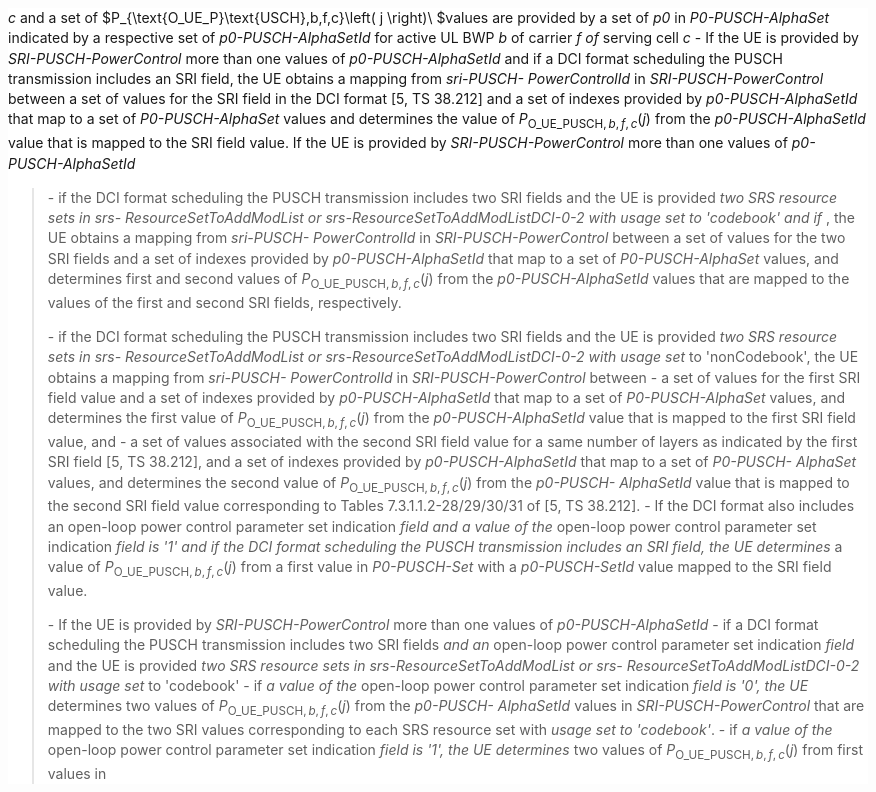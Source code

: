 $c$ and a set of $P_{\text{O_UE_P}\text{USCH},b,f,c}\left( j \right)\ $values
are provided by a set of _p0_ in _P0-PUSCH-AlphaSet_ indicated by a respective
set of _p0-PUSCH-AlphaSetId_ for active UL BWP $b$ of carrier $f$ _of_ serving
cell $c$
\- If the UE is provided by _SRI-PUSCH-PowerControl_ more than one values of
_p0-PUSCH-AlphaSetId_ and if a DCI format scheduling the PUSCH transmission
includes an SRI field, the UE obtains a mapping from _sri-PUSCH-
PowerControlId_ in _SRI-PUSCH-PowerControl_ between a set of values for the
SRI field in the DCI format [5, TS 38.212] and a set of indexes provided by
_p0-PUSCH-AlphaSetId_ that map to a set of _P0-PUSCH-AlphaSet_ values and
determines the value of $P_{\text{O_UE_P}\text{USCH},b,f,c}\left( j \right)$
from the _p0-PUSCH-AlphaSetId_ value that is mapped to the SRI field value. If
the UE is provided by _SRI-PUSCH-PowerControl_ more than one values of
_p0-PUSCH-AlphaSetId_
> \- if the DCI format scheduling the PUSCH transmission includes two SRI
> fields and the UE is provided _two SRS resource sets in srs-
> ResourceSetToAddModList or srs-ResourceSetToAddModListDCI-0-2 with usage set
> to \'codebook\' and if_ , the UE obtains a mapping from _sri-PUSCH-
> PowerControlId_ in _SRI-PUSCH-PowerControl_ between a set of values for the
> two SRI fields and a set of indexes provided by _p0-PUSCH-AlphaSetId_ that
> map to a set of _P0-PUSCH-AlphaSet_ values, and determines first and second
> values of $P_{\text{O_UE_P}\text{USCH},b,f,c}\left( j \right)$ from the
> _p0-PUSCH-AlphaSetId_ values that are mapped to the values of the first and
> second SRI fields, respectively.
>
> \- if the DCI format scheduling the PUSCH transmission includes two SRI
> fields and the UE is provided _two SRS resource sets in srs-
> ResourceSetToAddModList or srs-ResourceSetToAddModListDCI-0-2 with usage
> set_ to \'nonCodebook\', the UE obtains a mapping from _sri-PUSCH-
> PowerControlId_ in _SRI-PUSCH-PowerControl_ between
\- a set of values for the first SRI field value and a set of indexes provided
by _p0-PUSCH-AlphaSetId_ that map to a set of _P0-PUSCH-AlphaSet_ values, and
determines the first value of $P_{\text{O_UE_P}\text{USCH},b,f,c}\left( j
\right)$ from the _p0-PUSCH-AlphaSetId_ value that is mapped to the first SRI
field value, and
\- a set of values associated with the second SRI field value for a same
number of layers as indicated by the first SRI field [5, TS 38.212], and a set
of indexes provided by _p0-PUSCH-AlphaSetId_ that map to a set of _P0-PUSCH-
AlphaSet_ values, and determines the second value of
$P_{\text{O_UE_P}\text{USCH},b,f,c}\left( j \right)$ from the _p0-PUSCH-
AlphaSetId_ value that is mapped to the second SRI field value corresponding
to Tables 7.3.1.1.2-28/29/30/31 of [5, TS 38.212].
> \- If the DCI format also includes an open-loop power control parameter set
> indication _field and a value of the_ open-loop power control parameter set
> indication _field is \'1\' and if the DCI format scheduling the PUSCH
> transmission includes an SRI field, the UE determines_ a value of
> $P_{\text{O_UE_P}\text{USCH},b,f,c}\left( j \right)$ from a first value in
> _P0-PUSCH-Set_ with a _p0-PUSCH-SetId_ value mapped to the SRI field value.
>
> \- If the UE is provided by _SRI-PUSCH-PowerControl_ more than one values of
> _p0-PUSCH-AlphaSetId_
\- if a DCI format scheduling the PUSCH transmission includes two SRI fields
_and an_ open-loop power control parameter set indication _field_ and the UE
is provided _two SRS resource sets in srs-ResourceSetToAddModList or srs-
ResourceSetToAddModListDCI-0-2 with usage set_ to \'codebook\'
\- if _a value of the_ open-loop power control parameter set indication _field
is \'0\', the UE_ determines two values of
$P_{\text{O_UE_P}\text{USCH},b,f,c}\left( j \right)$ from the _p0-PUSCH-
AlphaSetId_ values in _SRI-PUSCH-PowerControl_ that are mapped to the two SRI
values corresponding to each SRS resource set with _usage set to
\'codebook\'_.
\- if _a value of the_ open-loop power control parameter set indication _field
is \'1\', the UE determines_ two values of
$P_{\text{O_UE_P}\text{USCH},b,f,c}\left( j \right)$ from first values in